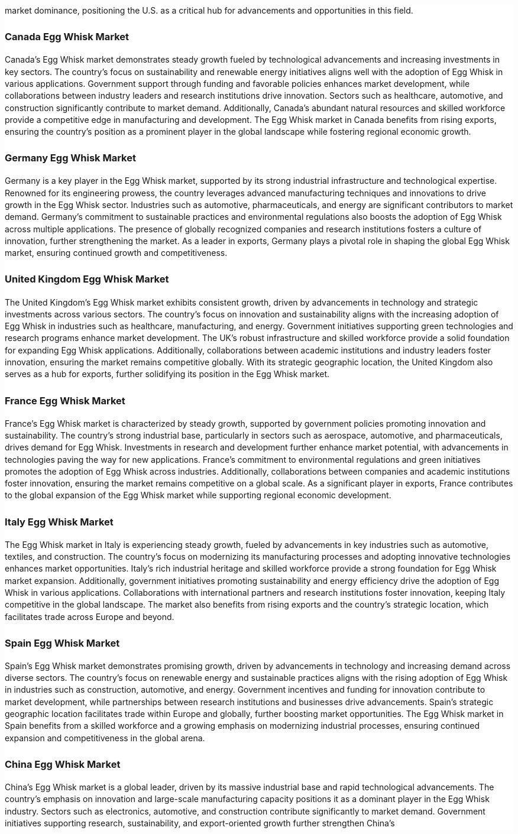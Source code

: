 market dominance, positioning the U.S. as a critical hub for advancements and opportunities in this field.</p><h3>Canada Egg Whisk Market</h3><p>Canada&rsquo;s Egg Whisk market demonstrates steady growth fueled by technological advancements and increasing investments in key sectors. The country&rsquo;s focus on sustainability and renewable energy initiatives aligns well with the adoption of Egg Whisk in various applications. Government support through funding and favorable policies enhances market development, while collaborations between industry leaders and research institutions drive innovation. Sectors such as healthcare, automotive, and construction significantly contribute to market demand. Additionally, Canada&rsquo;s abundant natural resources and skilled workforce provide a competitive edge in manufacturing and development. The Egg Whisk market in Canada benefits from rising exports, ensuring the country&rsquo;s position as a prominent player in the global landscape while fostering regional economic growth.</p><h3>Germany Egg Whisk Market</h3><p>Germany is a key player in the Egg Whisk market, supported by its strong industrial infrastructure and technological expertise. Renowned for its engineering prowess, the country leverages advanced manufacturing techniques and innovations to drive growth in the Egg Whisk sector. Industries such as automotive, pharmaceuticals, and energy are significant contributors to market demand. Germany&rsquo;s commitment to sustainable practices and environmental regulations also boosts the adoption of Egg Whisk across multiple applications. The presence of globally recognized companies and research institutions fosters a culture of innovation, further strengthening the market. As a leader in exports, Germany plays a pivotal role in shaping the global Egg Whisk market, ensuring continued growth and competitiveness.</p><h3>United Kingdom Egg Whisk Market</h3><p>The United Kingdom&rsquo;s Egg Whisk market exhibits consistent growth, driven by advancements in technology and strategic investments across various sectors. The country&rsquo;s focus on innovation and sustainability aligns with the increasing adoption of Egg Whisk in industries such as healthcare, manufacturing, and energy. Government initiatives supporting green technologies and research programs enhance market development. The UK&rsquo;s robust infrastructure and skilled workforce provide a solid foundation for expanding Egg Whisk applications. Additionally, collaborations between academic institutions and industry leaders foster innovation, ensuring the market remains competitive globally. With its strategic geographic location, the United Kingdom also serves as a hub for exports, further solidifying its position in the Egg Whisk market.</p><h3>France Egg Whisk Market</h3><p>France&rsquo;s Egg Whisk market is characterized by steady growth, supported by government policies promoting innovation and sustainability. The country&rsquo;s strong industrial base, particularly in sectors such as aerospace, automotive, and pharmaceuticals, drives demand for Egg Whisk. Investments in research and development further enhance market potential, with advancements in technologies paving the way for new applications. France&rsquo;s commitment to environmental regulations and green initiatives promotes the adoption of Egg Whisk across industries. Additionally, collaborations between companies and academic institutions foster innovation, ensuring the market remains competitive on a global scale. As a significant player in exports, France contributes to the global expansion of the Egg Whisk market while supporting regional economic development.</p><h3>Italy Egg Whisk Market</h3><p>The Egg Whisk market in Italy is experiencing steady growth, fueled by advancements in key industries such as automotive, textiles, and construction. The country&rsquo;s focus on modernizing its manufacturing processes and adopting innovative technologies enhances market opportunities. Italy&rsquo;s rich industrial heritage and skilled workforce provide a strong foundation for Egg Whisk market expansion. Additionally, government initiatives promoting sustainability and energy efficiency drive the adoption of Egg Whisk in various applications. Collaborations with international partners and research institutions foster innovation, keeping Italy competitive in the global landscape. The market also benefits from rising exports and the country&rsquo;s strategic location, which facilitates trade across Europe and beyond.</p><h3>Spain Egg Whisk Market</h3><p>Spain&rsquo;s Egg Whisk market demonstrates promising growth, driven by advancements in technology and increasing demand across diverse sectors. The country&rsquo;s focus on renewable energy and sustainable practices aligns with the rising adoption of Egg Whisk in industries such as construction, automotive, and energy. Government incentives and funding for innovation contribute to market development, while partnerships between research institutions and businesses drive advancements. Spain&rsquo;s strategic geographic location facilitates trade within Europe and globally, further boosting market opportunities. The Egg Whisk market in Spain benefits from a skilled workforce and a growing emphasis on modernizing industrial processes, ensuring continued expansion and competitiveness in the global arena.</p><h3>China Egg Whisk Market</h3><p>China&rsquo;s Egg Whisk market is a global leader, driven by its massive industrial base and rapid technological advancements. The country&rsquo;s emphasis on innovation and large-scale manufacturing capacity positions it as a dominant player in the Egg Whisk industry. Sectors such as electronics, automotive, and construction contribute significantly to market demand. Government initiatives supporting research, sustainability, and export-oriented growth further strengthen China&rsquo;s